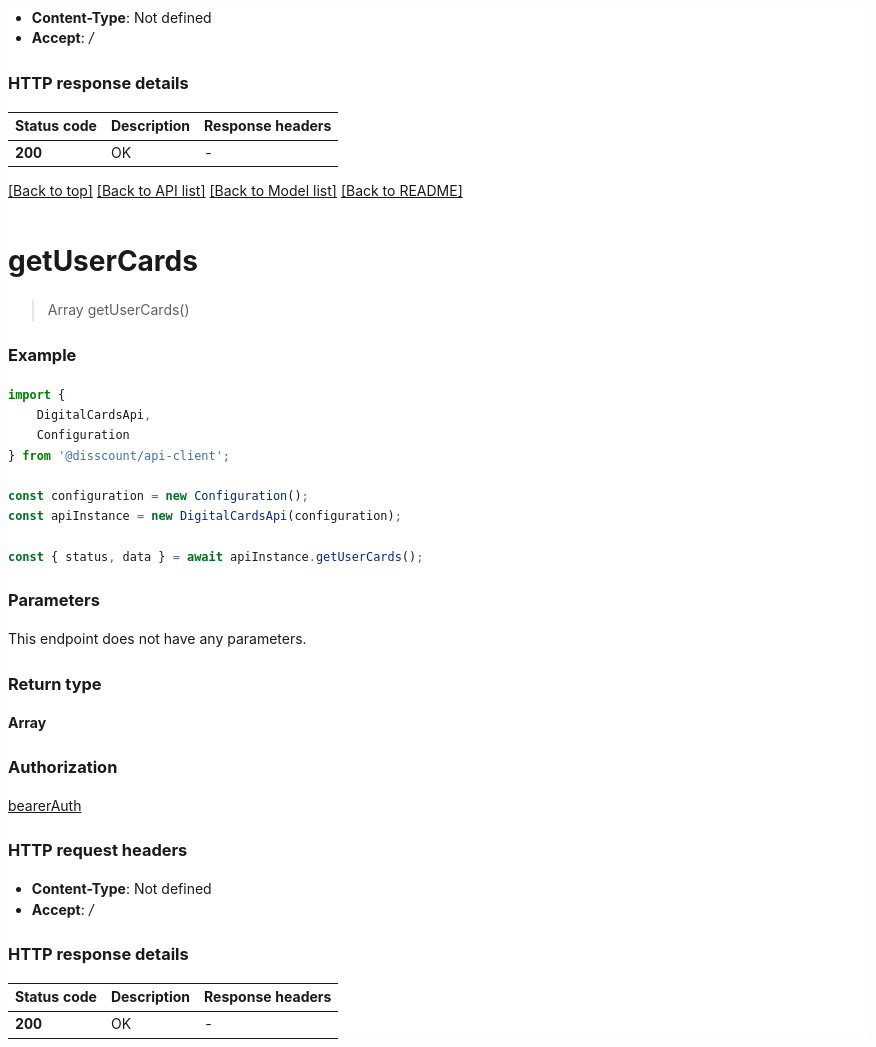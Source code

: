  - **Content-Type**: Not defined
 - **Accept**: */*


### HTTP response details
| Status code | Description | Response headers |
|-------------|-------------|------------------|
|**200** | OK |  -  |

[[Back to top]](#) [[Back to API list]](../README.md#documentation-for-api-endpoints) [[Back to Model list]](../README.md#documentation-for-models) [[Back to README]](../README.md)

# **getUserCards**
> Array<DigitalCardDto> getUserCards()


### Example

```typescript
import {
    DigitalCardsApi,
    Configuration
} from '@disscount/api-client';

const configuration = new Configuration();
const apiInstance = new DigitalCardsApi(configuration);

const { status, data } = await apiInstance.getUserCards();
```

### Parameters
This endpoint does not have any parameters.


### Return type

**Array<DigitalCardDto>**

### Authorization

[bearerAuth](../README.md#bearerAuth)

### HTTP request headers

 - **Content-Type**: Not defined
 - **Accept**: */*


### HTTP response details
| Status code | Description | Response headers |
|-------------|-------------|------------------|
|**200** | OK |  -  |
